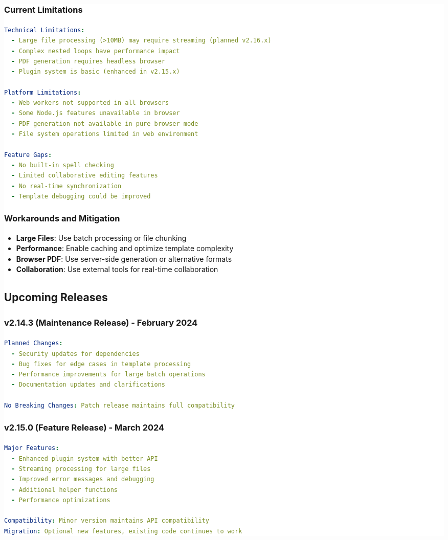 ### Current Limitations

```yaml
Technical Limitations:
  - Large file processing (>10MB) may require streaming (planned v2.16.x)
  - Complex nested loops have performance impact
  - PDF generation requires headless browser
  - Plugin system is basic (enhanced in v2.15.x)

Platform Limitations:
  - Web workers not supported in all browsers
  - Some Node.js features unavailable in browser
  - PDF generation not available in pure browser mode
  - File system operations limited in web environment

Feature Gaps:
  - No built-in spell checking
  - Limited collaborative editing features
  - No real-time synchronization
  - Template debugging could be improved
```

### Workarounds and Mitigation

- **Large Files**: Use batch processing or file chunking
- **Performance**: Enable caching and optimize template complexity
- **Browser PDF**: Use server-side generation or alternative formats
- **Collaboration**: Use external tools for real-time collaboration

## Upcoming Releases

### v2.14.3 (Maintenance Release) - February 2024

```yaml
Planned Changes:
  - Security updates for dependencies
  - Bug fixes for edge cases in template processing
  - Performance improvements for large batch operations
  - Documentation updates and clarifications

No Breaking Changes: Patch release maintains full compatibility
```

### v2.15.0 (Feature Release) - March 2024

```yaml
Major Features:
  - Enhanced plugin system with better API
  - Streaming processing for large files
  - Improved error messages and debugging
  - Additional helper functions
  - Performance optimizations

Compatibility: Minor version maintains API compatibility
Migration: Optional new features, existing code continues to work
```
